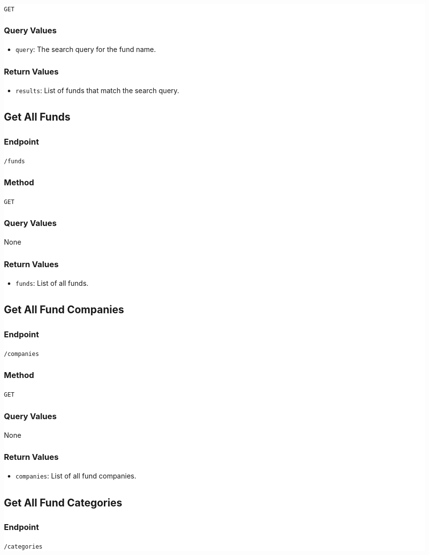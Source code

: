 `GET`

### Query Values

- `query`: The search query for the fund name.

### Return Values

- `results`: List of funds that match the search query.

## Get All Funds

### Endpoint

`/funds`

### Method

`GET`

### Query Values

None

### Return Values

- `funds`: List of all funds.

## Get All Fund Companies

### Endpoint

`/companies`

### Method

`GET`

### Query Values

None

### Return Values

- `companies`: List of all fund companies.

## Get All Fund Categories

### Endpoint

`/categories`
